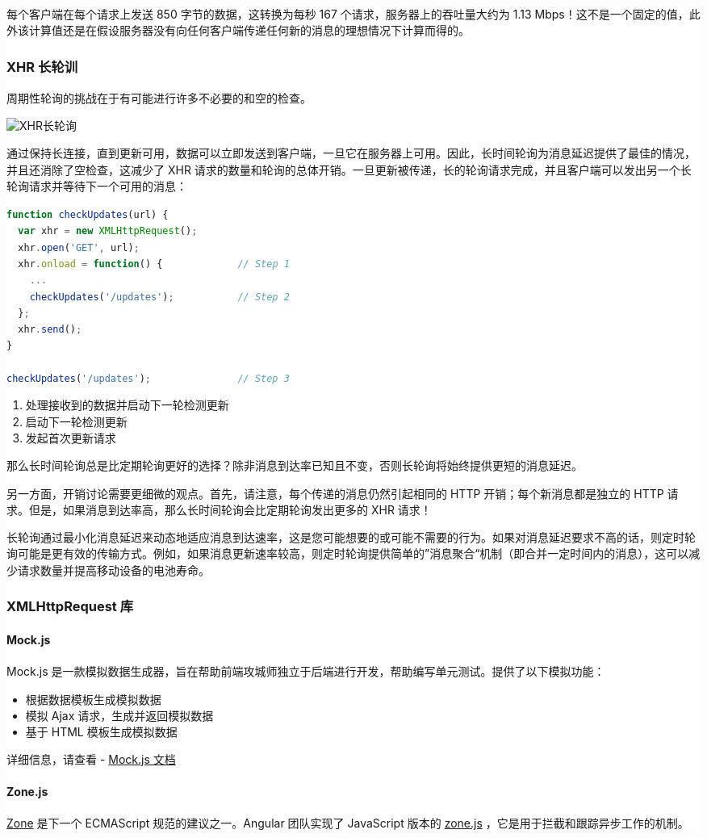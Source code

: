 每个客户端在每个请求上发送 850 字节的数据，这转换为每秒 167 个请求，服务器上的吞吐量大约为 1.13 Mbps！这不是一个固定的值，此外该计算值还是在假设服务器没有向任何客户端传递任何新的消息的理想情况下计算而得的。

### XHR 长轮训

周期性轮询的挑战在于有可能进行许多不必要的和空的检查。

![XHR长轮询](https://user-gold-cdn.xitu.io/2017/4/5/48adb62206ddbaf5ec726b623f534809.svg?imageView2/0/w/1280/h/960/format/webp/ignore-error/1)

通过保持长连接，直到更新可用，数据可以立即发送到客户端，一旦它在服务器上可用。因此，长时间轮询为消息延迟提供了最佳的情况，并且还消除了空检查，这减少了 XHR 请求的数量和轮询的总体开销。一旦更新被传递，长的轮询请求完成，并且客户端可以发出另一个长轮询请求并等待下一个可用的消息：

```js
function checkUpdates(url) {
  var xhr = new XMLHttpRequest();
  xhr.open('GET', url);
  xhr.onload = function() { 			// Step 1
    ...
    checkUpdates('/updates'); 			// Step 2
  };
  xhr.send();
}

checkUpdates('/updates'); 				// Step 3
```

1. 处理接收到的数据并启动下一轮检测更新
2. 启动下一轮检测更新
3. 发起首次更新请求

那么长时间轮询总是比定期轮询更好的选择？除非消息到达率已知且不变，否则长轮询将始终提供更短的消息延迟。

另一方面，开销讨论需要更细微的观点。首先，请注意，每个传递的消息仍然引起相同的 HTTP 开销；每个新消息都是独立的 HTTP 请求。但是，如果消息到达率高，那么长时间轮询会比定期轮询发出更多的 XHR 请求！

长轮询通过最小化消息延迟来动态地适应消息到达速率，这是您可能想要的或可能不需要的行为。如果对消息延迟要求不高的话，则定时轮询可能是更有效的传输方式。例如，如果消息更新速率较高，则定时轮询提供简单的”消息聚合“机制（即合并一定时间内的消息），这可以减少请求数量并提高移动设备的电池寿命。

### XMLHttpRequest 库

#### Mock.js

Mock.js 是一款模拟数据生成器，旨在帮助前端攻城师独立于后端进行开发，帮助编写单元测试。提供了以下模拟功能：

- 根据数据模板生成模拟数据
- 模拟 Ajax 请求，生成并返回模拟数据
- 基于 HTML 模板生成模拟数据

详细信息，请查看 - [Mock.js 文档](https://link.juejin.im?target=http%3A%2F%2Fmockjs.com%2F0.1%2F)

#### Zone.js

[Zone](https://link.juejin.im?target=https%3A%2F%2Fdomenic.github.io%2Fzones%2F) 是下一个 ECMAScript 规范的建议之一。Angular 团队实现了 JavaScript 版本的 [zone.js](https://link.juejin.im?target=https%3A%2F%2Fgithub.com%2Fangular%2Fzone.js%2F) ，它是用于拦截和跟踪异步工作的机制。
